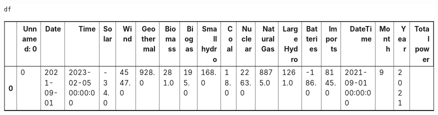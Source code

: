 ```python
df
```




<div>
<style scoped>
    .dataframe tbody tr th:only-of-type {
        vertical-align: middle;
    }

    .dataframe tbody tr th {
        vertical-align: top;
    }

    .dataframe thead th {
        text-align: right;
    }
</style>
<table border="1" class="dataframe">
  <thead>
    <tr style="text-align: right;">
      <th></th>
      <th>Unnamed: 0</th>
      <th>Date</th>
      <th>Time</th>
      <th>Solar</th>
      <th>Wind</th>
      <th>Geothermal</th>
      <th>Biomass</th>
      <th>Biogas</th>
      <th>Small hydro</th>
      <th>Coal</th>
      <th>Nuclear</th>
      <th>Natural Gas</th>
      <th>Large Hydro</th>
      <th>Batteries</th>
      <th>Imports</th>
      <th>DateTime</th>
      <th>Month</th>
      <th>Year</th>
      <th>Total power</th>
    </tr>
  </thead>
  <tbody>
    <tr>
      <th>0</th>
      <td>0</td>
      <td>2021-09-01</td>
      <td>2023-02-05 00:00:00</td>
      <td>-34.0</td>
      <td>4547.0</td>
      <td>928.0</td>
      <td>281.0</td>
      <td>195.0</td>
      <td>168.0</td>
      <td>18.0</td>
      <td>2263.0</td>
      <td>8875.0</td>
      <td>1261.0</td>
      <td>-186.0</td>
      <td>8145.0</td>
      <td>2021-09-01 00:00:00</td>
      <td>9</td>
      <td>2021</td>